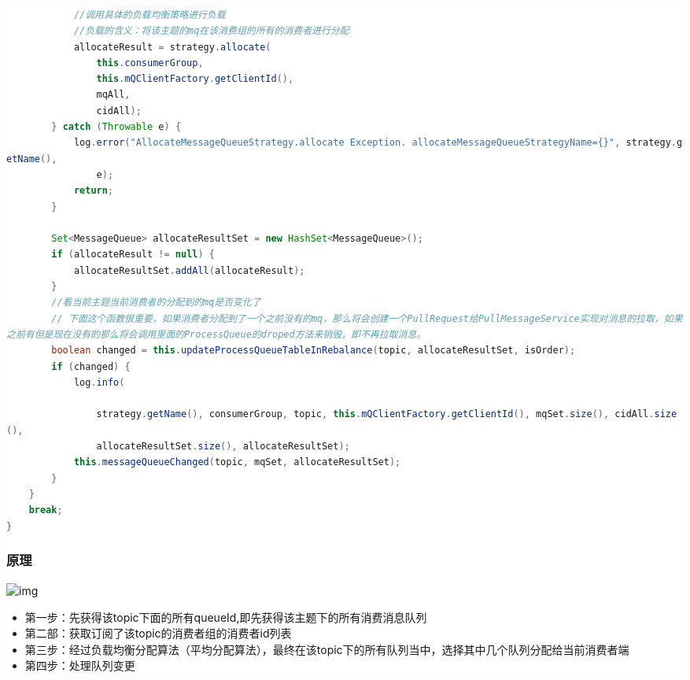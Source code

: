 ```java
            //调用具体的负载均衡策略进行负载
            //负载的含义：将该主题的mq在该消费组的所有的消费者进行分配
            allocateResult = strategy.allocate(
                this.consumerGroup,
                this.mQClientFactory.getClientId(),
                mqAll,
                cidAll);
        } catch (Throwable e) {
            log.error("AllocateMessageQueueStrategy.allocate Exception. allocateMessageQueueStrategyName={}", strategy.getName(),
                e);
            return;
        }

        Set<MessageQueue> allocateResultSet = new HashSet<MessageQueue>();
        if (allocateResult != null) {
            allocateResultSet.addAll(allocateResult);
        }
        //看当前主题当前消费者的分配到的mq是否变化了
        // 下面这个函数很重要，如果消费者分配到了一个之前没有的mq，那么将会创建一个PullRequest给PullMessageService实现对消息的拉取，如果之前有但是现在没有的那么将会调用里面的ProcessQueue的droped方法来销毁，即不再拉取消息。
        boolean changed = this.updateProcessQueueTableInRebalance(topic, allocateResultSet, isOrder);
        if (changed) {
            log.info(
             
                strategy.getName(), consumerGroup, topic, this.mQClientFactory.getClientId(), mqSet.size(), cidAll.size(),
                allocateResultSet.size(), allocateResultSet);
            this.messageQueueChanged(topic, mqSet, allocateResultSet);
        }
    }
    break;
}
```







### 原理

![img](../../images/Rocketmq/1566274-20220311154643278-574763268.png)





- 第一步：先获得该topic下面的所有queueId,即先获得该主题下的所有消费消息队列
- 第二部：获取订阅了该topic的消费者组的消费者id列表
- 第三步：经过负载均衡分配算法（平均分配算法），最终在该topic下的所有队列当中，选择其中几个队列分配给当前消费者端
- 第四步：处理队列变更
